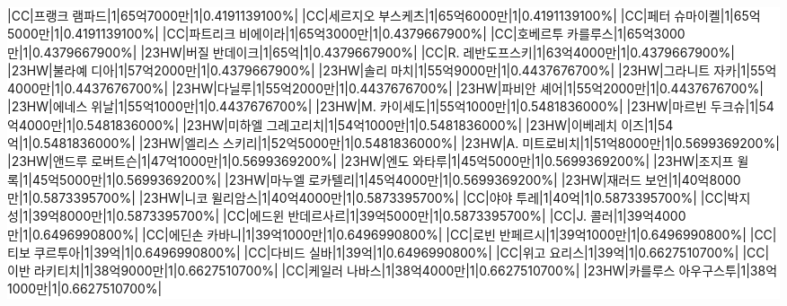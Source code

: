 |CC|프랭크 램파드|1|65억7000만|1|0.4191139100%|
|CC|세르지오 부스케츠|1|65억6000만|1|0.4191139100%|
|CC|페터 슈마이켈|1|65억5000만|1|0.4191139100%|
|CC|파트리크 비에이라|1|65억3000만|1|0.4379667900%|
|CC|호베르투 카를루스|1|65억3000만|1|0.4379667900%|
|23HW|버질 반데이크|1|65억|1|0.4379667900%|
|CC|R. 레반도프스키|1|63억4000만|1|0.4379667900%|
|23HW|불라예 디아|1|57억2000만|1|0.4379667900%|
|23HW|솔리 마치|1|55억9000만|1|0.4437676700%|
|23HW|그라니트 자카|1|55억4000만|1|0.4437676700%|
|23HW|다닐루|1|55억2000만|1|0.4437676700%|
|23HW|파비안 셰어|1|55억2000만|1|0.4437676700%|
|23HW|에네스 위날|1|55억1000만|1|0.4437676700%|
|23HW|M. 카이세도|1|55억1000만|1|0.5481836000%|
|23HW|마르빈 두크슈|1|54억4000만|1|0.5481836000%|
|23HW|미하엘 그레고리치|1|54억1000만|1|0.5481836000%|
|23HW|이베레치 이즈|1|54억|1|0.5481836000%|
|23HW|엘리스 스키리|1|52억5000만|1|0.5481836000%|
|23HW|A. 미트로비치|1|51억8000만|1|0.5699369200%|
|23HW|앤드루 로버트슨|1|47억1000만|1|0.5699369200%|
|23HW|엔도 와타루|1|45억5000만|1|0.5699369200%|
|23HW|조지프 윌록|1|45억5000만|1|0.5699369200%|
|23HW|마누엘 로카텔리|1|45억4000만|1|0.5699369200%|
|23HW|재러드 보언|1|40억8000만|1|0.5873395700%|
|23HW|니코 윌리암스|1|40억4000만|1|0.5873395700%|
|CC|야야 투레|1|40억|1|0.5873395700%|
|CC|박지성|1|39억8000만|1|0.5873395700%|
|CC|에드윈 반데르사르|1|39억5000만|1|0.5873395700%|
|CC|J. 콜러|1|39억4000만|1|0.6496990800%|
|CC|에딘손 카바니|1|39억1000만|1|0.6496990800%|
|CC|로빈 반페르시|1|39억1000만|1|0.6496990800%|
|CC|티보 쿠르투아|1|39억|1|0.6496990800%|
|CC|다비드 실바|1|39억|1|0.6496990800%|
|CC|위고 요리스|1|39억|1|0.6627510700%|
|CC|이반 라키티치|1|38억9000만|1|0.6627510700%|
|CC|케일러 나바스|1|38억4000만|1|0.6627510700%|
|23HW|카를루스 아우구스투|1|38억1000만|1|0.6627510700%|